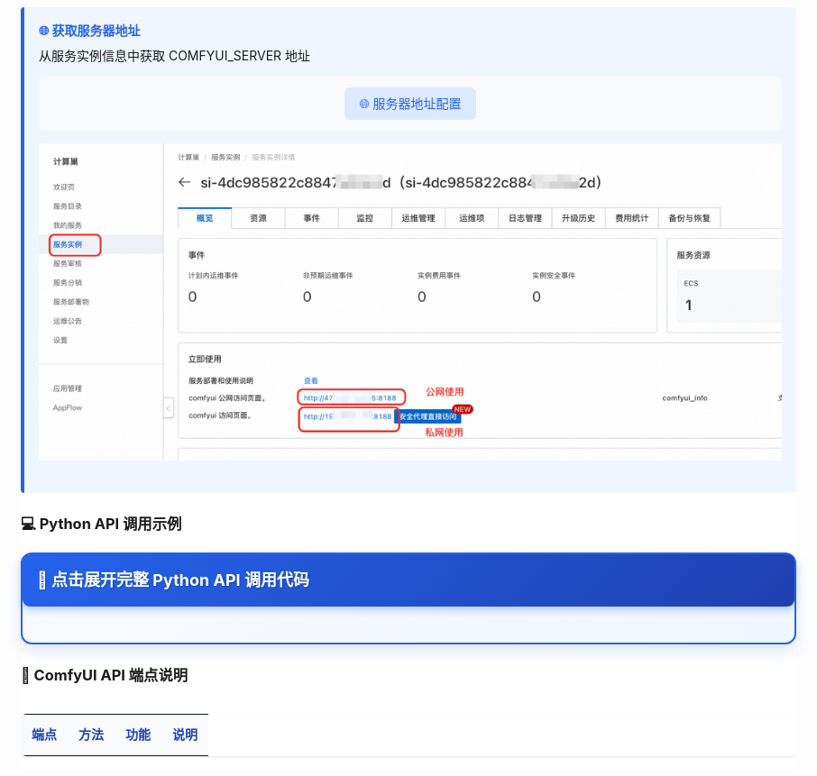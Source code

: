 <div style="background: #eff6ff; border-left: 4px solid #2563eb; padding: 16px; border-radius: 4px;">
<h4 style="color: #2563eb; margin: 0 0 8px 0;">🌐 获取服务器地址</h4>
<p style="margin: 0 0 12px 0;">从服务实例信息中获取 COMFYUI_SERVER 地址</p>
<div style="text-align: center; padding: 12px; background: #f8fafc; border-radius: 6px;">
  <div style="background: #dbeafe; color: #2563eb; padding: 8px 16px; border-radius: 6px; display: inline-block;">
    🌐 服务器地址配置
  </div>
</div>

![img_2.png](img_2.png)
</div>

</div>

### 💻 Python API 调用示例

<details style="border: 2px solid #2563eb; border-radius: 12px; padding: 20px; margin: 20px 0; background: linear-gradient(145deg, #f8fafc, #eff6ff); box-shadow: 0 8px 16px rgba(37, 99, 235, 0.15);"><summary style="font-weight: bold; font-size: 18px; color: white; cursor: pointer; padding: 16px; background: linear-gradient(135deg, #2563eb, #1e40af); border-radius: 8px; margin: -20px -20px 20px -20px; text-shadow: 1px 1px 2px rgba(0,0,0,0.2); transition: all 0.3s ease; display: flex; align-items: center; box-shadow: 0 4px 8px rgba(37, 99, 235, 0.3);">
🐍 点击展开完整 Python API 调用代码
</summary></details>

### 🔗 ComfyUI API 端点说明

<div style="overflow-x: auto; margin: 16px 0;">
<table style="width: 100%; border-collapse: collapse; background: white; border-radius: 6px; overflow: hidden; box-shadow: 0 1px 3px rgba(0,0,0,0.1);">
  <thead style="background: #f8fafc;">
    <tr>
      <th style="padding: 12px; text-align: left; border-bottom: 1px solid #e2e8f0; color: #1e40af; font-weight: 600;">端点</th>
      <th style="padding: 12px; text-align: left; border-bottom: 1px solid #e2e8f0; color: #1e40af; font-weight: 600;">方法</th>
      <th style="padding: 12px; text-align: left; border-bottom: 1px solid #e2e8f0; color: #1e40af; font-weight: 600;">功能</th>
      <th style="padding: 12px; text-align: left; border-bottom: 1px solid #e2e8f0; color: #1e40af; font-weight: 600;">说明</th>
    </tr>
  </thead>
  <tbody>
    <tr>